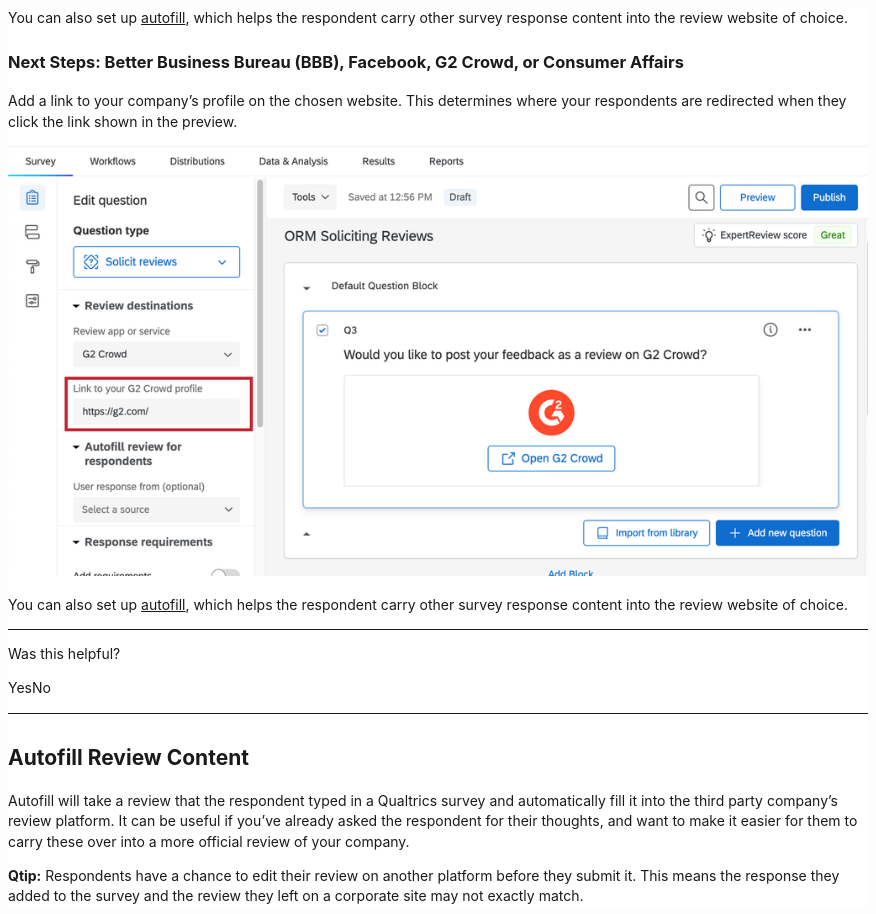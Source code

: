 You can also set up [autofill](https://www.qualtrics.com/support/integrations/online-reputation-management/solicit-reviews-question/#Autofill), which helps the respondent carry other survey response content into the review website of choice.

### Next Steps: Better Business Bureau (BBB), Facebook, G2 Crowd, or Consumer Affairs

Add a link to your company’s profile on the chosen website. This determines where your respondents are redirected when they click the link shown in the preview.

[![Image of a solicit reviews question being edited, with a field called "link to your G2 crowd profile" where a URL is](solicit-reviews/solicit-reviews-5.png)](https://www.qualtrics.com/m/assets/support/wp-content/uploads//2022/03/solicit-reviews-5.png)

You can also set up [autofill](https://www.qualtrics.com/support/integrations/online-reputation-management/solicit-reviews-question/#Autofill), which helps the respondent carry other survey response content into the review website of choice.

* * *

Was this helpful?

YesNo

* * *

## [](#Autofill)Autofill Review Content

Autofill will take a review that the respondent typed in a Qualtrics survey and automatically fill it into the third party company’s review platform. It can be useful if you’ve already asked the respondent for their thoughts, and want to make it easier for them to carry these over into a more official review of your company.

**Qtip:** Respondents have a chance to edit their review on another platform before they submit it. This means the response they added to the survey and the review they left on a corporate site may not exactly match.
